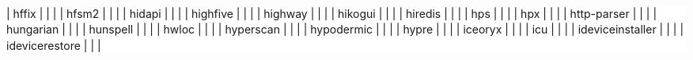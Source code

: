 | hffix                                    |                                                                                                                                                 |                                                                                                  |
| hfsm2                                    |                                                                                                                                                 |                                                                                                  |
| hidapi                                   |                                                                                                                                                 |                                                                                                  |
| highfive                                 |                                                                                                                                                 |                                                                                                  |
| highway                                  |                                                                                                                                                 |                                                                                                  |
| hikogui                                  |                                                                                                                                                 |                                                                                                  |
| hiredis                                  |                                                                                                                                                 |                                                                                                  |
| hps                                      |                                                                                                                                                 |                                                                                                  |
| hpx                                      |                                                                                                                                                 |                                                                                                  |
| http-parser                              |                                                                                                                                                 |                                                                                                  |
| hungarian                                |                                                                                                                                                 |                                                                                                  |
| hunspell                                 |                                                                                                                                                 |                                                                                                  |
| hwloc                                    |                                                                                                                                                 |                                                                                                  |
| hyperscan                                |                                                                                                                                                 |                                                                                                  |
| hypodermic                               |                                                                                                                                                 |                                                                                                  |
| hypre                                    |                                                                                                                                                 |                                                                                                  |
| iceoryx                                  |                                                                                                                                                 |                                                                                                  |
| icu                                      |                                                                                                                                                 |                                                                                                  |
| ideviceinstaller                         |                                                                                                                                                 |                                                                                                  |
| idevicerestore                           |                                                                                                                                                 |                                                                                                  |
